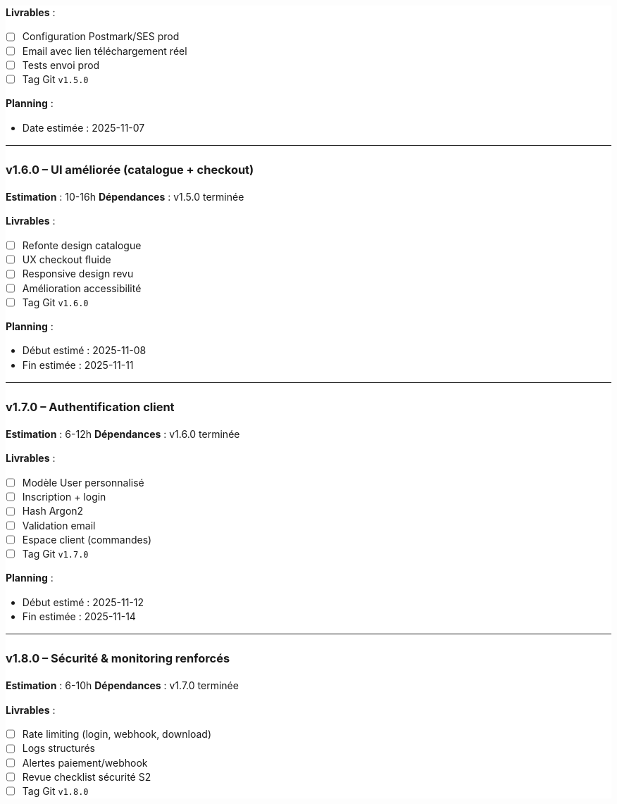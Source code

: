 **Livrables** :
- [ ] Configuration Postmark/SES prod
- [ ] Email avec lien téléchargement réel
- [ ] Tests envoi prod
- [ ] Tag Git `v1.5.0`

**Planning** :
- Date estimée : 2025-11-07

---

### v1.6.0 – UI améliorée (catalogue + checkout)
**Estimation** : 10-16h
**Dépendances** : v1.5.0 terminée

**Livrables** :
- [ ] Refonte design catalogue
- [ ] UX checkout fluide
- [ ] Responsive design revu
- [ ] Amélioration accessibilité
- [ ] Tag Git `v1.6.0`

**Planning** :
- Début estimé : 2025-11-08
- Fin estimée : 2025-11-11

---

### v1.7.0 – Authentification client
**Estimation** : 6-12h
**Dépendances** : v1.6.0 terminée

**Livrables** :
- [ ] Modèle User personnalisé
- [ ] Inscription + login
- [ ] Hash Argon2
- [ ] Validation email
- [ ] Espace client (commandes)
- [ ] Tag Git `v1.7.0`

**Planning** :
- Début estimé : 2025-11-12
- Fin estimée : 2025-11-14

---

### v1.8.0 – Sécurité & monitoring renforcés
**Estimation** : 6-10h
**Dépendances** : v1.7.0 terminée

**Livrables** :
- [ ] Rate limiting (login, webhook, download)
- [ ] Logs structurés
- [ ] Alertes paiement/webhook
- [ ] Revue checklist sécurité S2
- [ ] Tag Git `v1.8.0`
